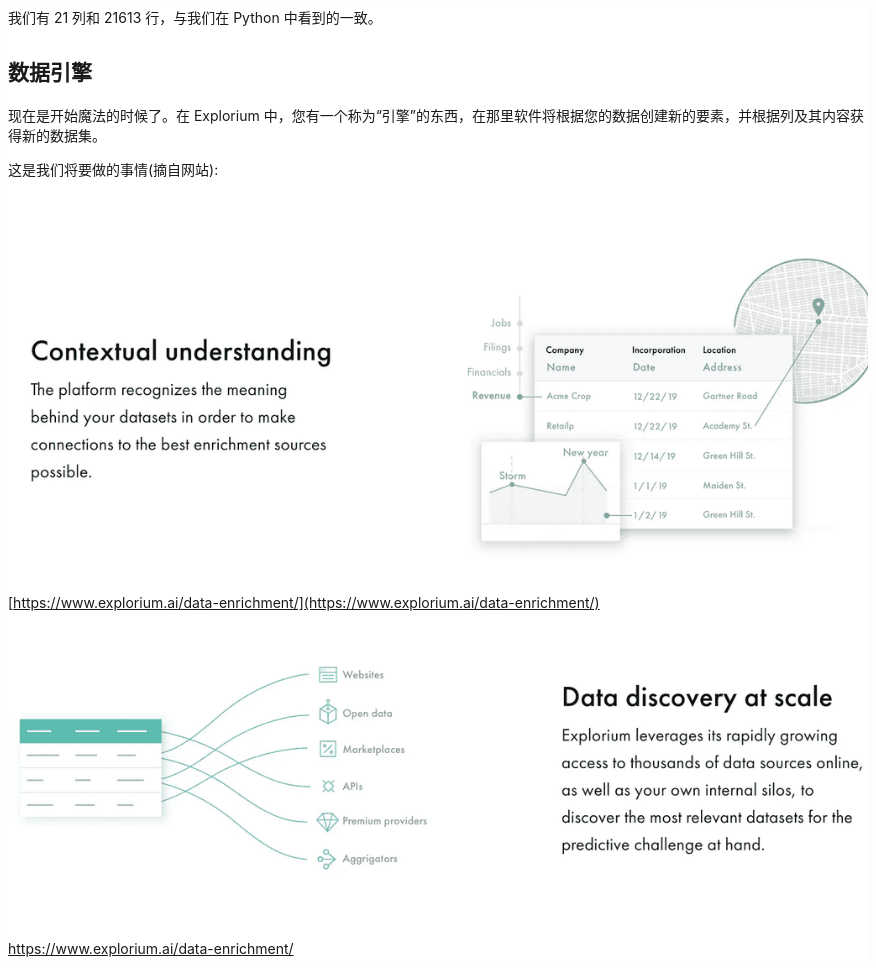 我们有 21 列和 21613 行，与我们在 Python 中看到的一致。

## 数据引擎

现在是开始魔法的时候了。在 Explorium 中，您有一个称为“引擎”的东西，在那里软件将根据您的数据创建新的要素，并根据列及其内容获得新的数据集。

这是我们将要做的事情(摘自网站):

![](img/069b15e71e66190248fb2187f47a04e6.png)

[https://www.explorium.ai/data-enrichment/](https://www.explorium.ai/data-enrichment/)

![](img/6d635dbbed7dbb42ffc45aeb73046707.png)

https://www.explorium.ai/data-enrichment/
